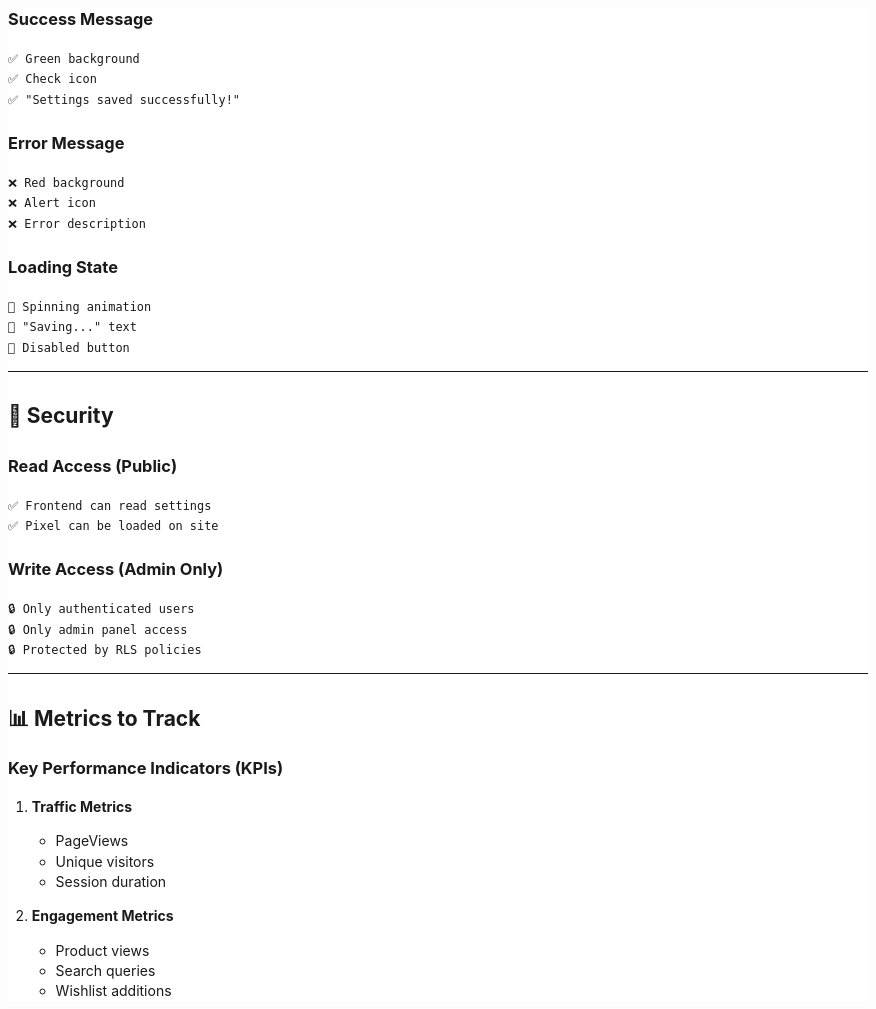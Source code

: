 ### Success Message
```
✅ Green background
✅ Check icon
✅ "Settings saved successfully!"
```

### Error Message
```
❌ Red background
❌ Alert icon
❌ Error description
```

### Loading State
```
🔄 Spinning animation
🔄 "Saving..." text
🔄 Disabled button
```

---

## 🔐 Security

### Read Access (Public)
```
✅ Frontend can read settings
✅ Pixel can be loaded on site
```

### Write Access (Admin Only)
```
🔒 Only authenticated users
🔒 Only admin panel access
🔒 Protected by RLS policies
```

---

## 📊 Metrics to Track

### Key Performance Indicators (KPIs)

1. **Traffic Metrics**
   - PageViews
   - Unique visitors
   - Session duration

2. **Engagement Metrics**
   - Product views
   - Search queries
   - Wishlist additions
